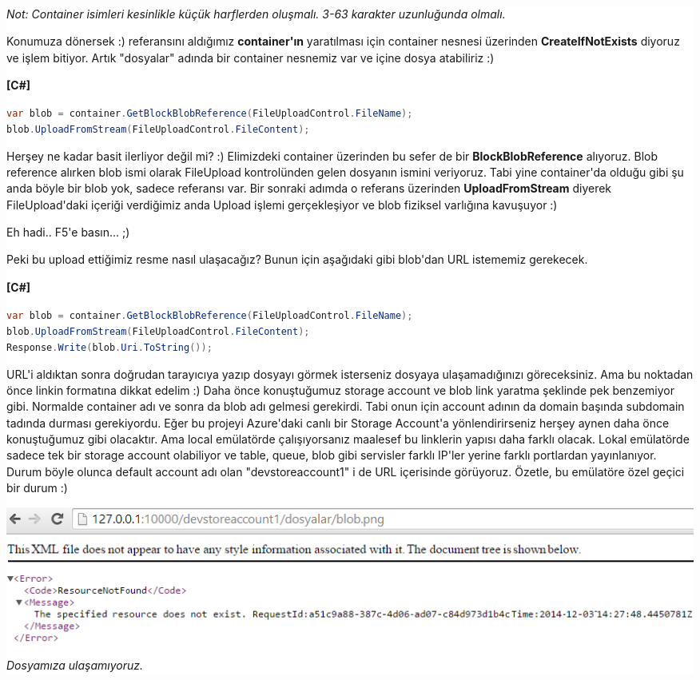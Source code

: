 *Not: Container isimleri kesinlikle küçük harflerden oluşmalı. 3-63
karakter uzunluğunda olmalı.*

Konumuza dönersek :) referansını aldığımız **container'ın** yaratılması
için container nesnesi üzerinden **CreateIfNotExists** diyoruz ve işlem
bitiyor. Artık "dosyalar" adında bir container nesnemiz var ve içine
dosya atabiliriz :)

**[C\#]**
```cs
var blob = container.GetBlockBlobReference(FileUploadControl.FileName);
blob.UploadFromStream(FileUploadControl.FileContent);
```

Herşey ne kadar basit ilerliyor değil mi? :) Elimizdeki container
üzerinden bu sefer de bir **BlockBlobReference** alıyoruz. Blob reference alırken
blob ismi olarak FileUpload kontrolünden gelen dosyanın ismini
veriyoruz. Tabi yine container'da olduğu gibi şu anda böyle bir blob
yok, sadece referansı var. Bir sonraki adımda o referans üzerinden
**UploadFromStream** diyerek FileUpload'daki içeriği verdiğimiz anda Upload
işlemi gerçekleşiyor ve blob fiziksel varlığına kavuşuyor :)

Eh hadi.. F5'e basın... ;)

Peki bu upload ettiğimiz resme nasıl ulaşacağız? Bunun için aşağıdaki gibi blob'dan URL istememiz gerekecek.

**[C\#]**
```cs
var blob = container.GetBlockBlobReference(FileUploadControl.FileName);
blob.UploadFromStream(FileUploadControl.FileContent);
Response.Write(blob.Uri.ToString());
```

URL'i aldıktan sonra doğrudan tarayıcıya yazıp dosyayı görmek isterseniz dosyaya ulaşamadığınızı göreceksiniz. Ama bu noktadan önce linkin formatına dikkat edelim :) Daha önce konuştuğumuz storage account ve blob link yaratma şeklinde pek benzemiyor gibi. Normalde container adı ve sonra da blob adı gelmesi gerekirdi. Tabi onun için account adının da domain başında subdomain tadında durması gerekiyordu. Eğer bu projeyi Azure'daki canlı bir Storage Account'a yönlendirirseniz herşey aynen daha önce konuştuğumuz gibi olacaktır. Ama local emülatörde çalışıyorsanız maalesef bu linklerin yapısı daha farklı olacak. Lokal emülatörde sadece tek bir storage account olabiliyor ve table, queue, blob gibi servisler farklı IP'ler yerine farklı portlardan yayınlanıyor. Durum böyle olunca default account adı olan "devstoreaccount1" i de URL içerisinde görüyoruz. Özetle, bu emülatöre özel geçici bir durum :)

![Dosyamıza ulaşamıyoruz.](media/Azure_Blob_Storage_giris_SDK2_5/blob5.png)
*Dosyamıza ulaşamıyoruz.*
